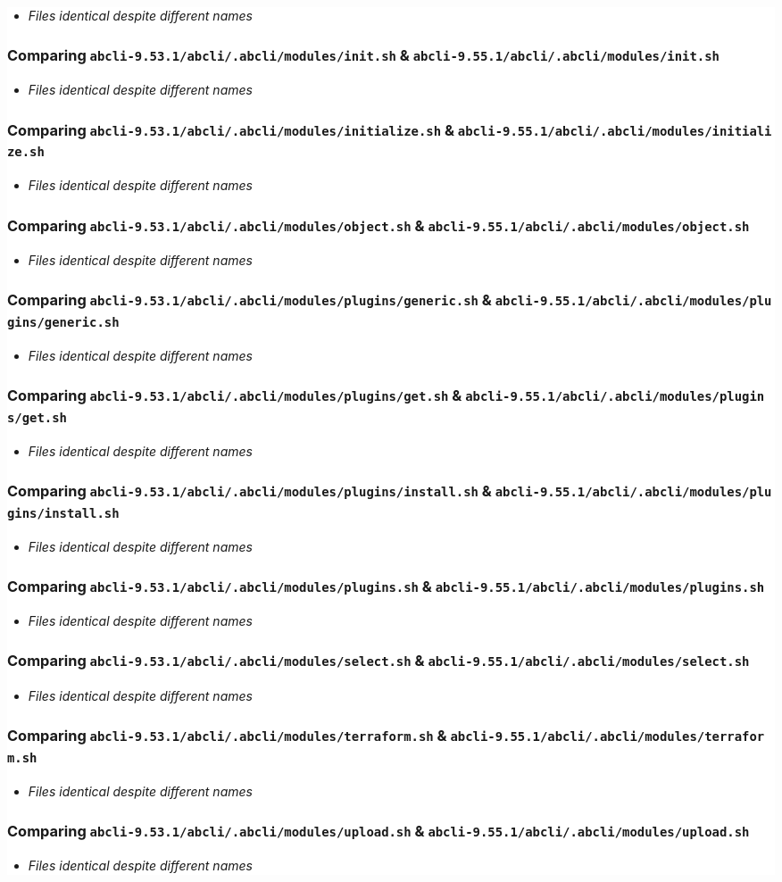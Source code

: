  * *Files identical despite different names*

### Comparing `abcli-9.53.1/abcli/.abcli/modules/init.sh` & `abcli-9.55.1/abcli/.abcli/modules/init.sh`

 * *Files identical despite different names*

### Comparing `abcli-9.53.1/abcli/.abcli/modules/initialize.sh` & `abcli-9.55.1/abcli/.abcli/modules/initialize.sh`

 * *Files identical despite different names*

### Comparing `abcli-9.53.1/abcli/.abcli/modules/object.sh` & `abcli-9.55.1/abcli/.abcli/modules/object.sh`

 * *Files identical despite different names*

### Comparing `abcli-9.53.1/abcli/.abcli/modules/plugins/generic.sh` & `abcli-9.55.1/abcli/.abcli/modules/plugins/generic.sh`

 * *Files identical despite different names*

### Comparing `abcli-9.53.1/abcli/.abcli/modules/plugins/get.sh` & `abcli-9.55.1/abcli/.abcli/modules/plugins/get.sh`

 * *Files identical despite different names*

### Comparing `abcli-9.53.1/abcli/.abcli/modules/plugins/install.sh` & `abcli-9.55.1/abcli/.abcli/modules/plugins/install.sh`

 * *Files identical despite different names*

### Comparing `abcli-9.53.1/abcli/.abcli/modules/plugins.sh` & `abcli-9.55.1/abcli/.abcli/modules/plugins.sh`

 * *Files identical despite different names*

### Comparing `abcli-9.53.1/abcli/.abcli/modules/select.sh` & `abcli-9.55.1/abcli/.abcli/modules/select.sh`

 * *Files identical despite different names*

### Comparing `abcli-9.53.1/abcli/.abcli/modules/terraform.sh` & `abcli-9.55.1/abcli/.abcli/modules/terraform.sh`

 * *Files identical despite different names*

### Comparing `abcli-9.53.1/abcli/.abcli/modules/upload.sh` & `abcli-9.55.1/abcli/.abcli/modules/upload.sh`

 * *Files identical despite different names*

